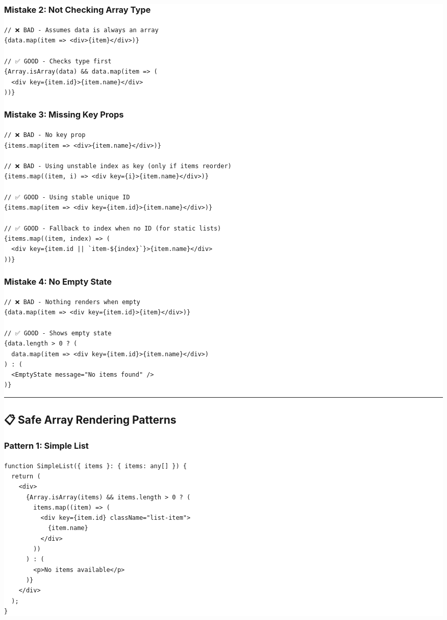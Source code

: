 ### Mistake 2: Not Checking Array Type
```tsx
// ❌ BAD - Assumes data is always an array
{data.map(item => <div>{item}</div>)}

// ✅ GOOD - Checks type first
{Array.isArray(data) && data.map(item => (
  <div key={item.id}>{item.name}</div>
))}
```

### Mistake 3: Missing Key Props
```tsx
// ❌ BAD - No key prop
{items.map(item => <div>{item.name}</div>)}

// ❌ BAD - Using unstable index as key (only if items reorder)
{items.map((item, i) => <div key={i}>{item.name}</div>)}

// ✅ GOOD - Using stable unique ID
{items.map(item => <div key={item.id}>{item.name}</div>)}

// ✅ GOOD - Fallback to index when no ID (for static lists)
{items.map((item, index) => (
  <div key={item.id || `item-${index}`}>{item.name}</div>
))}
```

### Mistake 4: No Empty State
```tsx
// ❌ BAD - Nothing renders when empty
{data.map(item => <div key={item.id}>{item}</div>)}

// ✅ GOOD - Shows empty state
{data.length > 0 ? (
  data.map(item => <div key={item.id}>{item.name}</div>)
) : (
  <EmptyState message="No items found" />
)}
```

---

## 📋 Safe Array Rendering Patterns

### Pattern 1: Simple List
```tsx
function SimpleList({ items }: { items: any[] }) {
  return (
    <div>
      {Array.isArray(items) && items.length > 0 ? (
        items.map((item) => (
          <div key={item.id} className="list-item">
            {item.name}
          </div>
        ))
      ) : (
        <p>No items available</p>
      )}
    </div>
  );
}
```

